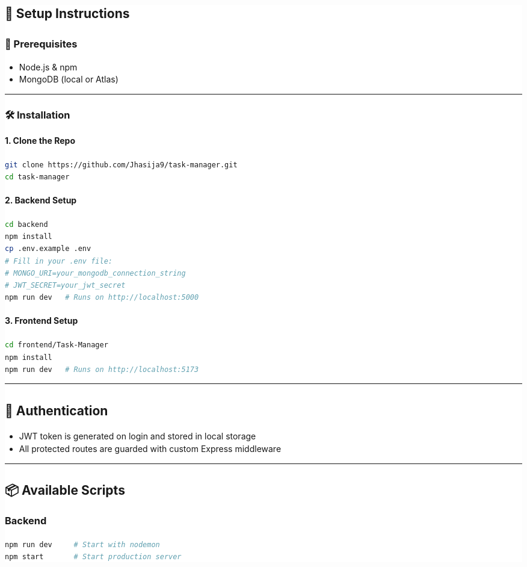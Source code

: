 
## 🧪 Setup Instructions

### 🔧 Prerequisites
- Node.js & npm
- MongoDB (local or Atlas)

---

### 🛠️ Installation

#### 1. Clone the Repo

```bash
git clone https://github.com/Jhasija9/task-manager.git
cd task-manager
```

#### 2. Backend Setup

```bash
cd backend
npm install
cp .env.example .env
# Fill in your .env file:
# MONGO_URI=your_mongodb_connection_string
# JWT_SECRET=your_jwt_secret
npm run dev   # Runs on http://localhost:5000
```

#### 3. Frontend Setup

```bash
cd frontend/Task-Manager
npm install
npm run dev   # Runs on http://localhost:5173
```

---

## 🔐 Authentication

- JWT token is generated on login and stored in local storage
- All protected routes are guarded with custom Express middleware

---

## 📦 Available Scripts

### Backend
```bash
npm run dev     # Start with nodemon
npm start       # Start production server
```
